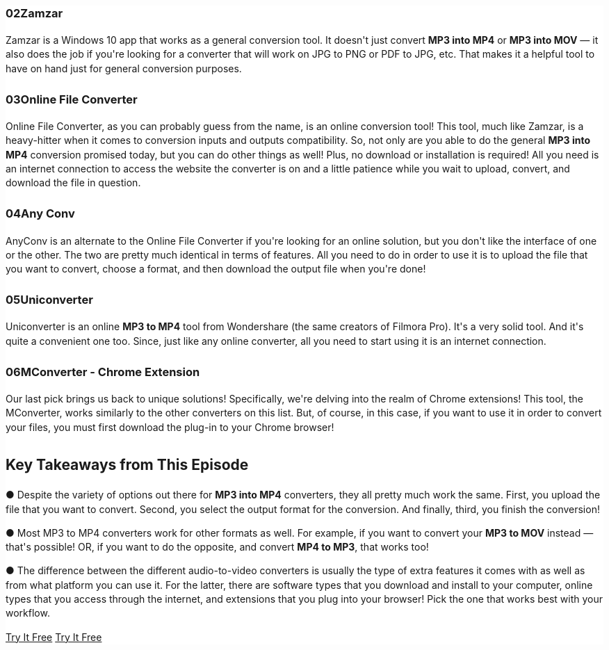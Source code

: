 ### 02Zamzar

Zamzar is a Windows 10 app that works as a general conversion tool. It doesn't just convert **MP3 into MP4** or **MP3 into MOV** — it also does the job if you're looking for a converter that will work on JPG to PNG or PDF to JPG, etc. That makes it a helpful tool to have on hand just for general conversion purposes.

### 03Online File Converter

Online File Converter, as you can probably guess from the name, is an online conversion tool! This tool, much like Zamzar, is a heavy-hitter when it comes to conversion inputs and outputs compatibility. So, not only are you able to do the general **MP3 into MP4** conversion promised today, but you can do other things as well! Plus, no download or installation is required! All you need is an internet connection to access the website the converter is on and a little patience while you wait to upload, convert, and download the file in question.

### 04Any Conv

AnyConv is an alternate to the Online File Converter if you're looking for an online solution, but you don't like the interface of one or the other. The two are pretty much identical in terms of features. All you need to do in order to use it is to upload the file that you want to convert, choose a format, and then download the output file when you're done!

### 05Uniconverter

Uniconverter is an online **MP3 to MP4** tool from Wondershare (the same creators of Filmora Pro). It's a very solid tool. And it's quite a convenient one too. Since, just like any online converter, all you need to start using it is an internet connection.

### 06MConverter - Chrome Extension

Our last pick brings us back to unique solutions! Specifically, we're delving into the realm of Chrome extensions! This tool, the MConverter, works similarly to the other converters on this list. But, of course, in this case, if you want to use it in order to convert your files, you must first download the plug-in to your Chrome browser!

## Key Takeaways from This Episode

**●** Despite the variety of options out there for **MP3 into MP4** converters, they all pretty much work the same. First, you upload the file that you want to convert. Second, you select the output format for the conversion. And finally, third, you finish the conversion!

**●** Most MP3 to MP4 converters work for other formats as well. For example, if you want to convert your **MP3 to MOV** instead — that's possible! OR, if you want to do the opposite, and convert **MP4 to MP3**, that works too!

**●** The difference between the different audio-to-video converters is usually the type of extra features it comes with as well as from what platform you can use it. For the latter, there are software types that you download and install to your computer, online types that you access through the internet, and extensions that you plug into your browser! Pick the one that works best with your workflow.

[Try It Free](https://tools.techidaily.com/wondershare/filmora/download/) [Try It Free](https://tools.techidaily.com/wondershare/filmora/download/)
